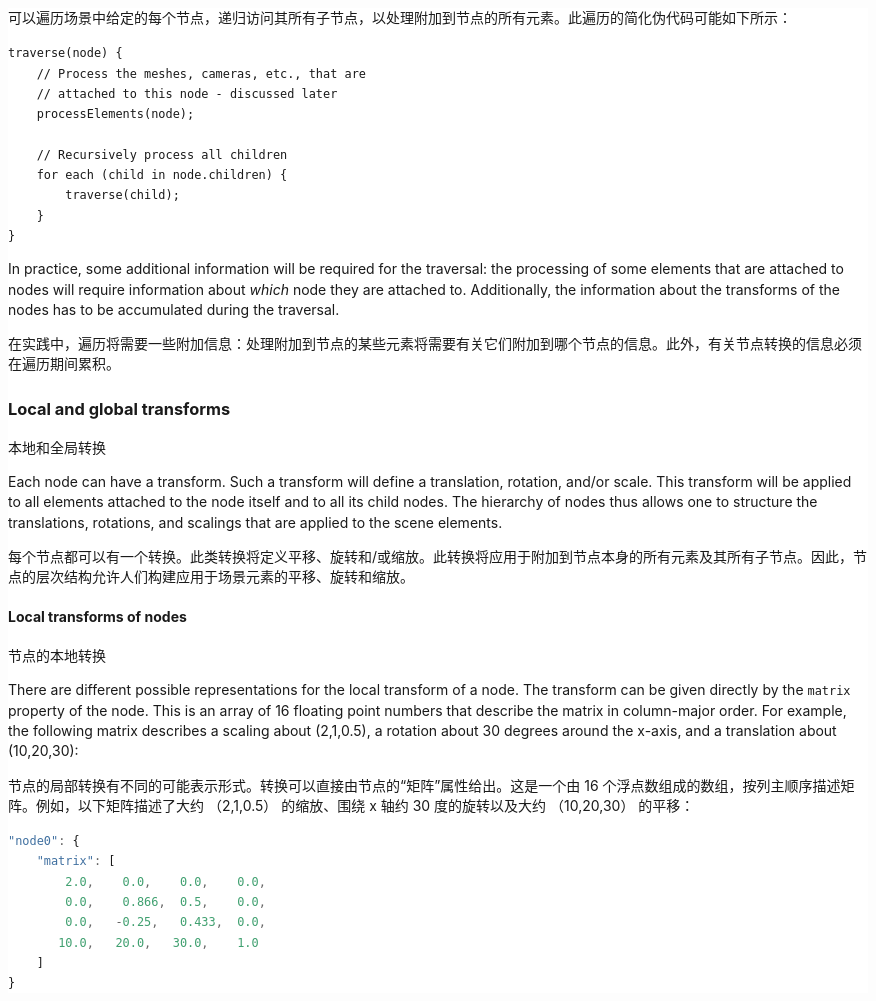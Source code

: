 可以遍历场景中给定的每个节点，递归访问其所有子节点，以处理附加到节点的所有元素。此遍历的简化伪代码可能如下所示：
```
traverse(node) {
    // Process the meshes, cameras, etc., that are
    // attached to this node - discussed later
    processElements(node);

    // Recursively process all children
    for each (child in node.children) {
        traverse(child);
    }
}
```

In practice, some additional information will be required for the traversal: the processing of some elements that are attached to nodes will require information about *which* node they are attached to. Additionally, the information about the transforms of the nodes has to be accumulated during the traversal.

在实践中，遍历将需要一些附加信息：处理附加到节点的某些元素将需要有关它们附加到哪个节点的信息。此外，有关节点转换的信息必须在遍历期间累积。


### Local and global transforms

本地和全局转换

Each node can have a transform. Such a transform will define a translation, rotation, and/or scale. This transform will be applied to all elements attached to the node itself and to all its child nodes. The hierarchy of nodes thus allows one to structure the translations, rotations, and scalings that are applied to the scene elements.

每个节点都可以有一个转换。此类转换将定义平移、旋转和/或缩放。此转换将应用于附加到节点本身的所有元素及其所有子节点。因此，节点的层次结构允许人们构建应用于场景元素的平移、旋转和缩放。


#### Local transforms of nodes

节点的本地转换

There are different possible representations for the local transform of a node. The transform can be given directly by the `matrix` property of the node. This is an array of 16 floating point numbers that describe the matrix in column-major order. For example, the following matrix describes a scaling about (2,1,0.5), a rotation about 30 degrees around the x-axis, and a translation about (10,20,30):

节点的局部转换有不同的可能表示形式。转换可以直接由节点的“矩阵”属性给出。这是一个由 16 个浮点数组成的数组，按列主顺序描述矩阵。例如，以下矩阵描述了大约 （2,1,0.5） 的缩放、围绕 x 轴约 30 度的旋转以及大约 （10,20,30） 的平移：

```javascript
"node0": {
    "matrix": [
        2.0,    0.0,    0.0,    0.0,
        0.0,    0.866,  0.5,    0.0,
        0.0,   -0.25,   0.433,  0.0,
       10.0,   20.0,   30.0,    1.0
    ]
}    
```
